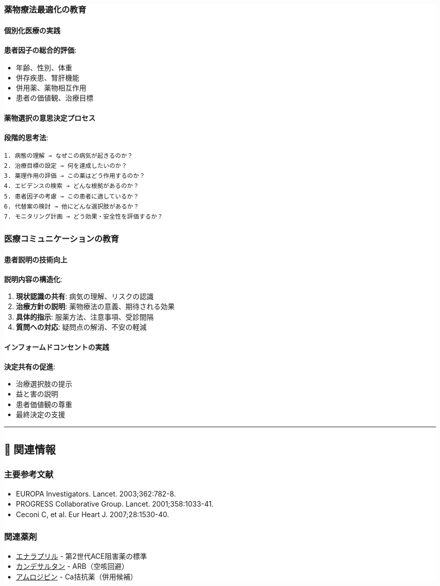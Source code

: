 ### 薬物療法最適化の教育

#### 個別化医療の実践
**患者因子の総合的評価**:
- 年齢、性別、体重
- 併存疾患、腎肝機能
- 併用薬、薬物相互作用
- 患者の価値観、治療目標

#### 薬物選択の意思決定プロセス
**段階的思考法**:
```
1. 病態の理解 → なぜこの病気が起きるのか？
2. 治療目標の設定 → 何を達成したいのか？
3. 薬理作用の評価 → この薬はどう作用するのか？
4. エビデンスの検索 → どんな根拠があるのか？
5. 患者因子の考慮 → この患者に適しているか？
6. 代替案の検討 → 他にどんな選択肢があるか？
7. モニタリング計画 → どう効果・安全性を評価するか？
```

### 医療コミュニケーションの教育

#### 患者説明の技術向上
**説明内容の構造化**:
1. **現状認識の共有**: 病気の理解、リスクの認識
2. **治療方針の説明**: 薬物療法の意義、期待される効果
3. **具体的指示**: 服薬方法、注意事項、受診間隔
4. **質問への対応**: 疑問点の解消、不安の軽減

#### インフォームドコンセントの実践
**決定共有の促進**:
- 治療選択肢の提示
- 益と害の説明
- 患者価値観の尊重
- 最終決定の支援

---

## 🔗 関連情報

### 主要参考文献
- EUROPA Investigators. Lancet. 2003;362:782-8.
- PROGRESS Collaborative Group. Lancet. 2001;358:1033-41.
- Ceconi C, et al. Eur Heart J. 2007;28:1530-40.

### 関連薬剤
- [エナラプリル](./enalapril.md) - 第2世代ACE阻害薬の標準
- [カンデサルタン](./candesartan.md) - ARB（空咳回避）
- [アムロジピン](./amlodipine.md) - Ca拮抗薬（併用候補）
